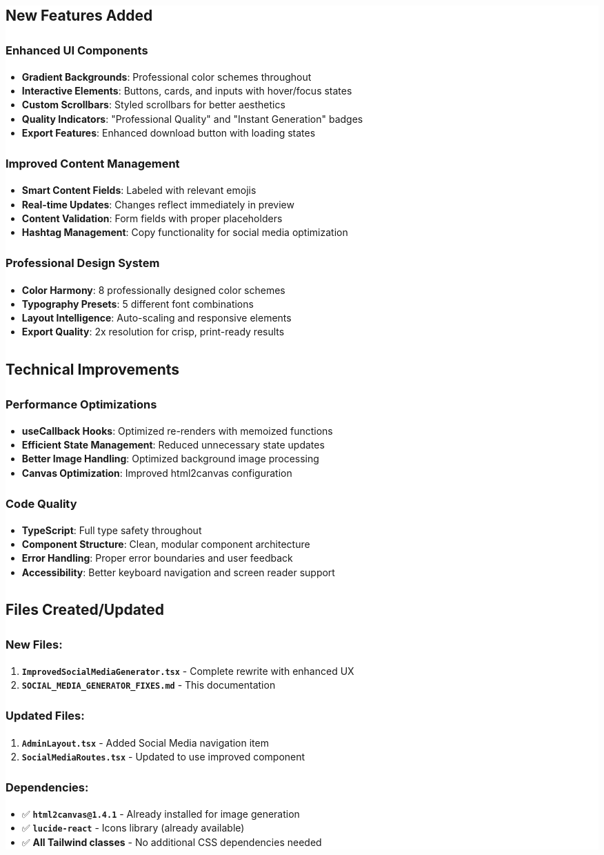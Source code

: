 ## New Features Added

### Enhanced UI Components
- **Gradient Backgrounds**: Professional color schemes throughout
- **Interactive Elements**: Buttons, cards, and inputs with hover/focus states
- **Custom Scrollbars**: Styled scrollbars for better aesthetics
- **Quality Indicators**: "Professional Quality" and "Instant Generation" badges
- **Export Features**: Enhanced download button with loading states

### Improved Content Management
- **Smart Content Fields**: Labeled with relevant emojis
- **Real-time Updates**: Changes reflect immediately in preview
- **Content Validation**: Form fields with proper placeholders
- **Hashtag Management**: Copy functionality for social media optimization

### Professional Design System
- **Color Harmony**: 8 professionally designed color schemes
- **Typography Presets**: 5 different font combinations
- **Layout Intelligence**: Auto-scaling and responsive elements
- **Export Quality**: 2x resolution for crisp, print-ready results

## Technical Improvements

### Performance Optimizations
- **useCallback Hooks**: Optimized re-renders with memoized functions
- **Efficient State Management**: Reduced unnecessary state updates
- **Better Image Handling**: Optimized background image processing
- **Canvas Optimization**: Improved html2canvas configuration

### Code Quality
- **TypeScript**: Full type safety throughout
- **Component Structure**: Clean, modular component architecture
- **Error Handling**: Proper error boundaries and user feedback
- **Accessibility**: Better keyboard navigation and screen reader support

## Files Created/Updated

### New Files:
1. **`ImprovedSocialMediaGenerator.tsx`** - Complete rewrite with enhanced UX
2. **`SOCIAL_MEDIA_GENERATOR_FIXES.md`** - This documentation

### Updated Files:
1. **`AdminLayout.tsx`** - Added Social Media navigation item
2. **`SocialMediaRoutes.tsx`** - Updated to use improved component

### Dependencies:
- ✅ **`html2canvas@1.4.1`** - Already installed for image generation
- ✅ **`lucide-react`** - Icons library (already available)
- ✅ **All Tailwind classes** - No additional CSS dependencies needed
